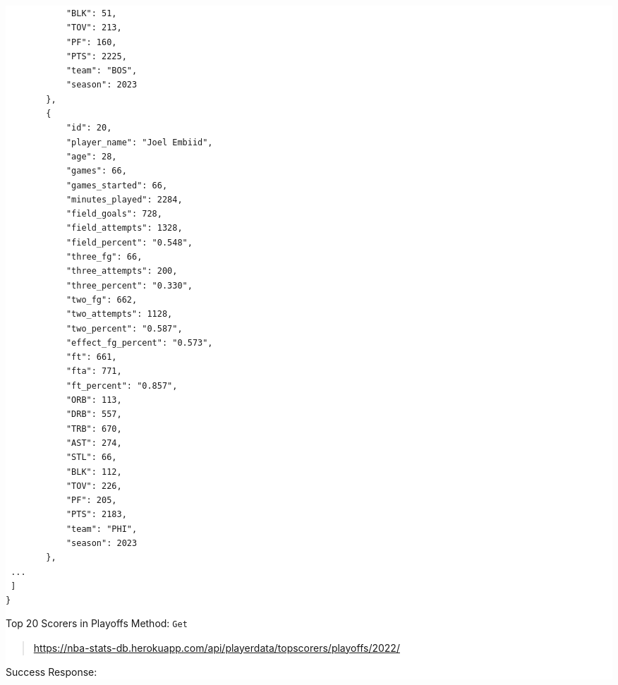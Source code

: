 ```
            "BLK": 51,
            "TOV": 213,
            "PF": 160,
            "PTS": 2225,
            "team": "BOS",
            "season": 2023
        },
        {
            "id": 20,
            "player_name": "Joel Embiid",
            "age": 28,
            "games": 66,
            "games_started": 66,
            "minutes_played": 2284,
            "field_goals": 728,
            "field_attempts": 1328,
            "field_percent": "0.548",
            "three_fg": 66,
            "three_attempts": 200,
            "three_percent": "0.330",
            "two_fg": 662,
            "two_attempts": 1128,
            "two_percent": "0.587",
            "effect_fg_percent": "0.573",
            "ft": 661,
            "fta": 771,
            "ft_percent": "0.857",
            "ORB": 113,
            "DRB": 557,
            "TRB": 670,
            "AST": 274,
            "STL": 66,
            "BLK": 112,
            "TOV": 226,
            "PF": 205,
            "PTS": 2183,
            "team": "PHI",
            "season": 2023
        },
 ...
 ]
}  

```

Top 20 Scorers in Playoffs
Method: `Get`

> <https://nba-stats-db.herokuapp.com/api/playerdata/topscorers/playoffs/2022/>

Success Response:
